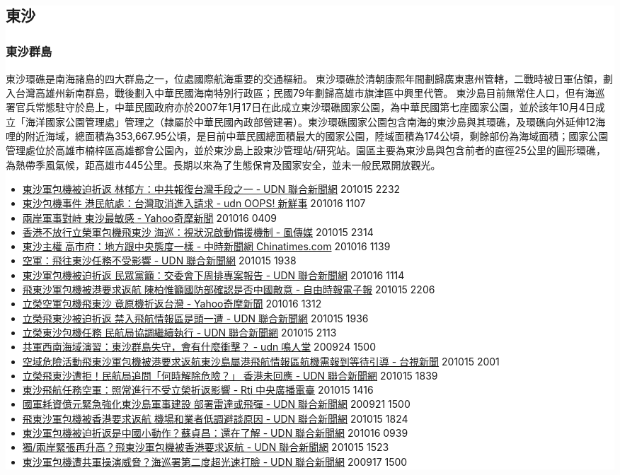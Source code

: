 ## 東沙

### 東沙群島

東沙環礁是南海諸島的四大群島之一，位處國際航海重要的交通樞紐。
東沙環礁於清朝康熙年間劃歸廣東惠州管轄，二戰時被日軍佔領，劃入台灣高雄州新南群島，戰後劃入中華民國海南特別行政區；民國79年劃歸高雄市旗津區中興里代管。
東沙島目前無常住人口，但有海巡署官兵常態駐守於島上，中華民國政府亦於2007年1月17日在此成立東沙環礁國家公園，為中華民國第七座國家公園，並於該年10月4日成立「海洋國家公園管理處」管理之（隸屬於中華民國內政部營建署）。東沙環礁國家公園包含南海的東沙島與其環礁，及環礁向外延伸12海哩的附近海域，總面積為353,667.95公頃，是目前中華民國總面積最大的國家公園，陸域面積為174公頃，剩餘部份為海域面積；國家公園管理處位於高雄市楠梓區高雄都會公園內，並於東沙島上設東沙管理站/研究站。園區主要為東沙島與包含前者的直徑25公里的圓形環礁，為熱帶季風氣候，距高雄市445公里。長期以來為了生態保育及國家安全，並未一般民眾開放觀光。


- [東沙軍包機被迫折返 林郁方：中共報復台灣手段之一 - UDN 聯合新聞網](https://udn.com/news/story/10930/4938937 "東沙軍包機被迫折返 林郁方：中共報復台灣手段之一 - UDN 聯合新聞網") 201015 2232
- [東沙包機事件 港民航處：台灣取消進入請求 - udn OOPS! 新鮮事](https://udn.com/news/story/121746/4939836 "東沙包機事件 港民航處：台灣取消進入請求 - udn OOPS! 新鮮事") 201016 1107
- [兩岸軍事對峙 東沙最敏感 - Yahoo奇摩新聞](https://tw.news.yahoo.com/%E5%85%A9%E5%B2%B8%E8%BB%8D%E4%BA%8B%E5%B0%8D%E5%B3%99-%E6%9D%B1%E6%B2%99%E6%9C%80%E6%95%8F%E6%84%9F-200954645.html "兩岸軍事對峙 東沙最敏感 - Yahoo奇摩新聞") 201016 0409
- [香港不放行立榮軍包機飛東沙 海巡：視狀況啟動備援機制 - 風傳媒](https://www.storm.mg/article/3114821 "香港不放行立榮軍包機飛東沙 海巡：視狀況啟動備援機制 - 風傳媒") 201015 2314
- [東沙主權 高巿府：地方跟中央態度一樣 - 中時新聞網 Chinatimes.com](https://www.chinatimes.com/realtimenews/20201016002178-260407 "東沙主權 高巿府：地方跟中央態度一樣 - 中時新聞網 Chinatimes.com") 201016 1139
- [空軍：飛往東沙任務不受影響 - UDN 聯合新聞網](https://udn.com/news/story/10930/4938463?from=udn-ch1_breaknews-1-0-news "空軍：飛往東沙任務不受影響 - UDN 聯合新聞網") 201015 1938
- [東沙軍包機被迫折返 民眾黨籲：交委會下周排專案報告 - UDN 聯合新聞網](https://udn.com/news/story/121746/4939876 "東沙軍包機被迫折返 民眾黨籲：交委會下周排專案報告 - UDN 聯合新聞網") 201016 1114
- [飛東沙軍包機被港要求返航 陳柏惟籲國防部確認是否中國敵意 - 自由時報電子報](https://news.ltn.com.tw/news/politics/breakingnews/3322550 "飛東沙軍包機被港要求返航 陳柏惟籲國防部確認是否中國敵意 - 自由時報電子報") 201015 2206
- [立榮空軍包機飛東沙 竟原機折返台灣 - Yahoo奇摩新聞](https://tw.news.yahoo.com/%E7%AB%8B%E6%A6%AE%E7%A9%BA%E8%BB%8D%E5%8C%85%E6%A9%9F%E9%A3%9B%E6%9D%B1%E6%B2%99-%E7%AB%9F%E5%8E%9F%E6%A9%9F%E6%8A%98%E8%BF%94%E5%8F%B0%E7%81%A3-051243312.html "立榮空軍包機飛東沙 竟原機折返台灣 - Yahoo奇摩新聞") 201016 1312
- [立榮飛東沙被迫折返 禁入飛航情報區是頭一遭 - UDN 聯合新聞網](https://udn.com/news/story/10930/4938460?from=udn-catebreaknews_ch2 "立榮飛東沙被迫折返 禁入飛航情報區是頭一遭 - UDN 聯合新聞網") 201015 1936
- [立榮東沙包機任務 民航局協調繼續執行 - UDN 聯合新聞網](https://udn.com/news/story/10930/4938641 "立榮東沙包機任務 民航局協調繼續執行 - UDN 聯合新聞網") 201015 2113
- [共軍西南海域演習：東沙群島失守，會有什麼衝擊？ - udn 鳴人堂](https://opinion.udn.com/opinion/story/120902/4884323 "共軍西南海域演習：東沙群島失守，會有什麼衝擊？ - udn 鳴人堂") 200924 1500
- [空域危險活動飛東沙軍包機被港要求返航東沙島屬港飛航情報區航機需報到等待引導 - 台視新聞](https://www.ttv.com.tw/news/view/10910150027800N/579 "空域危險活動飛東沙軍包機被港要求返航東沙島屬港飛航情報區航機需報到等待引導 - 台視新聞") 201015 2001
- [立榮飛東沙遭拒！民航局追問「何時解除危險？」 香港未回應 - UDN 聯合新聞網](https://udn.com/news/story/10930/4938212?from=udn-ch1_breaknews-1-0-news "立榮飛東沙遭拒！民航局追問「何時解除危險？」 香港未回應 - UDN 聯合新聞網") 201015 1839
- [東沙飛航任務空軍：照常進行不受立榮折返影響 - Rti 中央廣播電臺](http://www.rti.org.tw/news/view/id/2082318 "東沙飛航任務空軍：照常進行不受立榮折返影響 - Rti 中央廣播電臺") 201015 1416
- [國軍耗資億元緊急強化東沙島軍事建設 部署雷達或飛彈 - UDN 聯合新聞網](https://udn.com/news/story/10930/4876338 "國軍耗資億元緊急強化東沙島軍事建設 部署雷達或飛彈 - UDN 聯合新聞網") 200921 1500
- [飛東沙軍包機被香港要求返航 機場和業者低調避談原因 - UDN 聯合新聞網](https://udn.com/news/story/10930/4938299?from=udn-ch1_breaknews-1-cate1-news "飛東沙軍包機被香港要求返航 機場和業者低調避談原因 - UDN 聯合新聞網") 201015 1824
- [東沙軍包機被迫折返是中國小動作？蘇貞昌：還在了解 - UDN 聯合新聞網](https://udn.com/news/story/6656/4939662?from=udn-ch1_breaknews-1-cate1-news "東沙軍包機被迫折返是中國小動作？蘇貞昌：還在了解 - UDN 聯合新聞網") 201016 0939
- [獨/兩岸緊張再升高？飛東沙軍包機被香港要求返航 - UDN 聯合新聞網](https://udn.com/news/story/7331/4937837?from=udn-ch1_breaknews-1-cate4-news "獨/兩岸緊張再升高？飛東沙軍包機被香港要求返航 - UDN 聯合新聞網") 201015 1523
- [東沙軍包機遭共軍操演威脅？海巡署第二度超光速打臉 - UDN 聯合新聞網](https://udn.com/news/story/10930/4867923 "東沙軍包機遭共軍操演威脅？海巡署第二度超光速打臉 - UDN 聯合新聞網") 200917 1500
